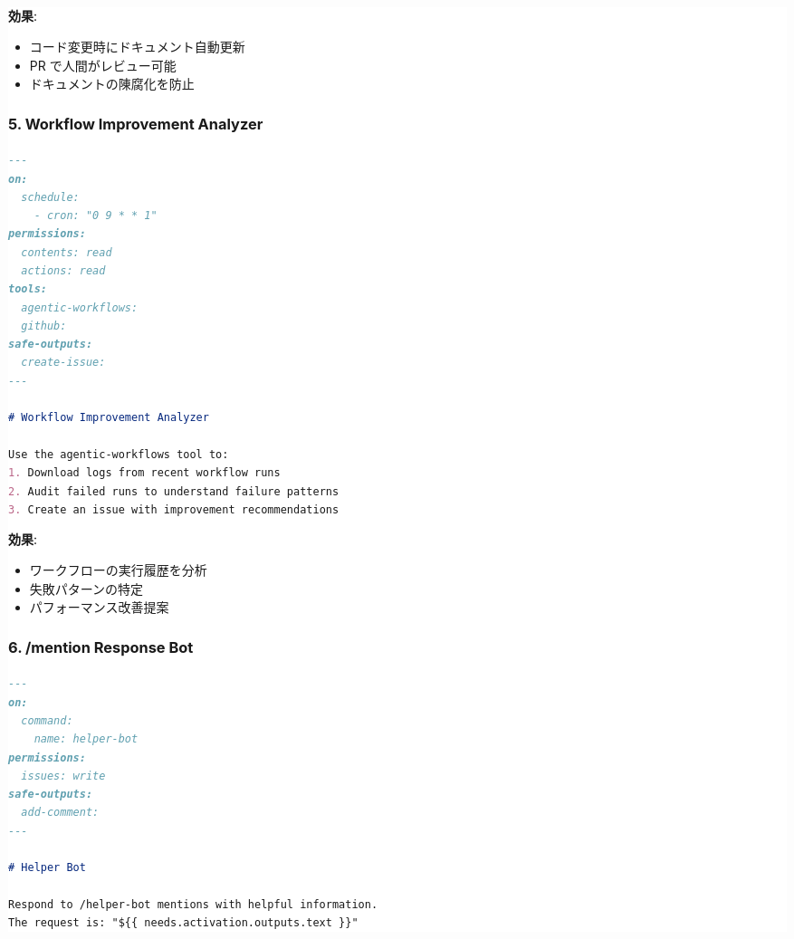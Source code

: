 **効果**:
- コード変更時にドキュメント自動更新
- PR で人間がレビュー可能
- ドキュメントの陳腐化を防止

### 5. Workflow Improvement Analyzer

```markdown
---
on:
  schedule:
    - cron: "0 9 * * 1"
permissions:
  contents: read
  actions: read
tools:
  agentic-workflows:
  github:
safe-outputs:
  create-issue:
---

# Workflow Improvement Analyzer

Use the agentic-workflows tool to:
1. Download logs from recent workflow runs
2. Audit failed runs to understand failure patterns
3. Create an issue with improvement recommendations
```

**効果**:
- ワークフローの実行履歴を分析
- 失敗パターンの特定
- パフォーマンス改善提案

### 6. /mention Response Bot

```markdown
---
on:
  command:
    name: helper-bot
permissions:
  issues: write
safe-outputs:
  add-comment:
---

# Helper Bot

Respond to /helper-bot mentions with helpful information.
The request is: "${{ needs.activation.outputs.text }}"
```
